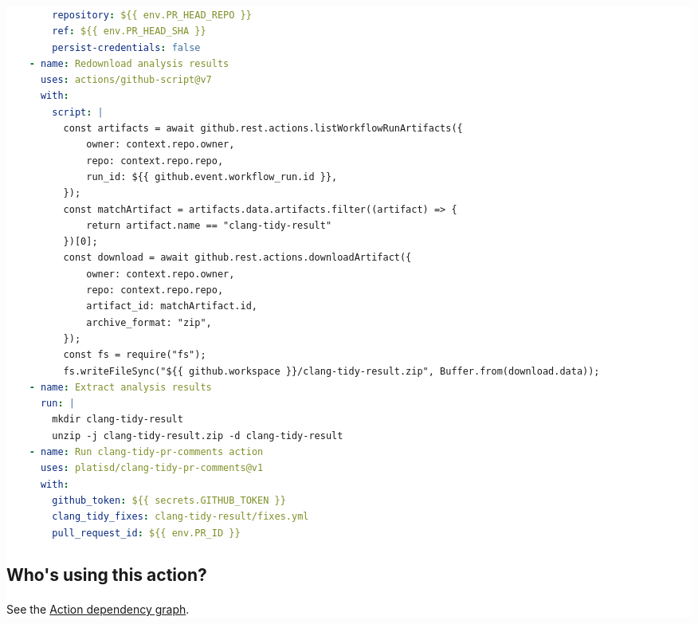 ```yaml
        repository: ${{ env.PR_HEAD_REPO }}
        ref: ${{ env.PR_HEAD_SHA }}
        persist-credentials: false
    - name: Redownload analysis results
      uses: actions/github-script@v7
      with:
        script: |
          const artifacts = await github.rest.actions.listWorkflowRunArtifacts({
              owner: context.repo.owner,
              repo: context.repo.repo,
              run_id: ${{ github.event.workflow_run.id }},
          });
          const matchArtifact = artifacts.data.artifacts.filter((artifact) => {
              return artifact.name == "clang-tidy-result"
          })[0];
          const download = await github.rest.actions.downloadArtifact({
              owner: context.repo.owner,
              repo: context.repo.repo,
              artifact_id: matchArtifact.id,
              archive_format: "zip",
          });
          const fs = require("fs");
          fs.writeFileSync("${{ github.workspace }}/clang-tidy-result.zip", Buffer.from(download.data));
    - name: Extract analysis results
      run: |
        mkdir clang-tidy-result
        unzip -j clang-tidy-result.zip -d clang-tidy-result
    - name: Run clang-tidy-pr-comments action
      uses: platisd/clang-tidy-pr-comments@v1
      with:
        github_token: ${{ secrets.GITHUB_TOKEN }}
        clang_tidy_fixes: clang-tidy-result/fixes.yml
        pull_request_id: ${{ env.PR_ID }}
```

## Who's using this action?

See the [Action dependency graph](https://github.com/platisd/clang-tidy-pr-comments/network/dependents).

[clang-tidy-8 support]: https://img.shields.io/badge/clang--tidy-8-green
[clang-tidy-9 support]: https://img.shields.io/badge/clang--tidy-9-green
[clang-tidy-10 support]: https://img.shields.io/badge/clang--tidy-10-green
[clang-tidy-11 support]: https://img.shields.io/badge/clang--tidy-11-green
[clang-tidy-12 support]: https://img.shields.io/badge/clang--tidy-12-green
[clang-tidy-13 support]: https://img.shields.io/badge/clang--tidy-13-green
[clang-tidy-14 support]: https://img.shields.io/badge/clang--tidy-14-green
[clang-tidy-15 support]: https://img.shields.io/badge/clang--tidy-15-green
[clang-tidy-16 support]: https://img.shields.io/badge/clang--tidy-16-green
[clang-tidy-17 support]: https://img.shields.io/badge/clang--tidy-17-green
[clang-tidy-18 support]: https://img.shields.io/badge/clang--tidy-18-green
